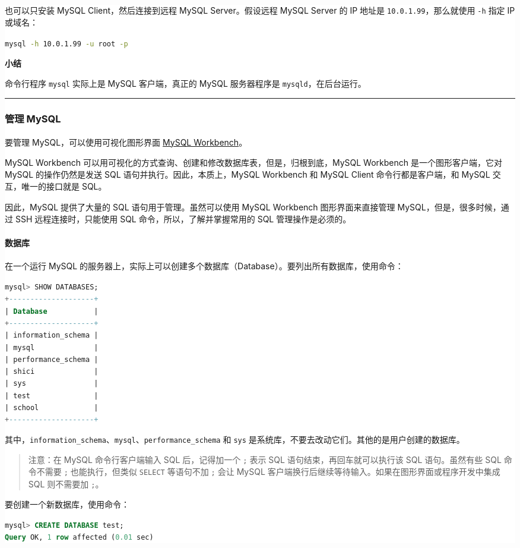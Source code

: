 也可以只安装 MySQL Client，然后连接到远程 MySQL Server。假设远程 MySQL Server 的 IP 地址是 `10.0.1.99`，那么就使用 `-h` 指定 IP 或域名：

```sh
mysql -h 10.0.1.99 -u root -p
```



**小结**

命令行程序 `mysql` 实际上是 MySQL 客户端，真正的 MySQL 服务器程序是 `mysqld`，在后台运行。



---



### 管理 MySQL

要管理 MySQL，可以使用可视化图形界面 [MySQL Workbench](https://dev.mysql.com/downloads/workbench/)。

MySQL Workbench 可以用可视化的方式查询、创建和修改数据库表，但是，归根到底，MySQL Workbench 是一个图形客户端，它对 MySQL 的操作仍然是发送 SQL 语句并执行。因此，本质上，MySQL Workbench 和 MySQL Client 命令行都是客户端，和 MySQL 交互，唯一的接口就是 SQL。

因此，MySQL 提供了大量的 SQL 语句用于管理。虽然可以使用 MySQL Workbench 图形界面来直接管理 MySQL，但是，很多时候，通过 SSH 远程连接时，只能使用 SQL 命令，所以，了解并掌握常用的 SQL 管理操作是必须的。



#### 数据库

在一个运行 MySQL 的服务器上，实际上可以创建多个数据库（Database）。要列出所有数据库，使用命令：

```sql
mysql> SHOW DATABASES;
+--------------------+
| Database           |
+--------------------+
| information_schema |
| mysql              |
| performance_schema |
| shici              |
| sys                |
| test               |
| school             |
+--------------------+
```

其中，`information_schema`、`mysql`、`performance_schema` 和 `sys` 是系统库，不要去改动它们。其他的是用户创建的数据库。

>注意：在 MySQL 命令行客户端输入 SQL 后，记得加一个 `;` 表示 SQL 语句结束，再回车就可以执行该 SQL 语句。虽然有些 SQL 命令不需要 `;` 也能执行，但类似 `SELECT` 等语句不加 `;` 会让 MySQL 客户端换行后继续等待输入。如果在图形界面或程序开发中集成 SQL 则不需要加 `;`。

要创建一个新数据库，使用命令：

```sql
mysql> CREATE DATABASE test;
Query OK, 1 row affected (0.01 sec)
```
